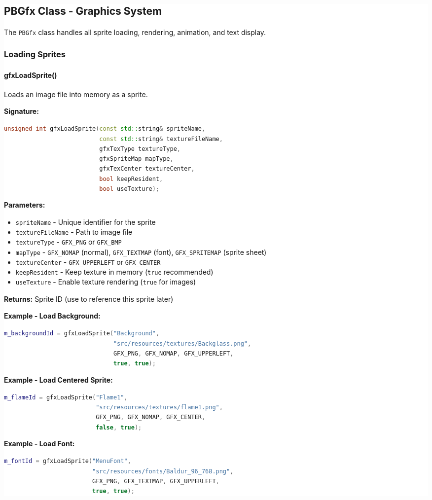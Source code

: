 
## PBGfx Class - Graphics System

The `PBGfx` class handles all sprite loading, rendering, animation, and text display.

### Loading Sprites

#### gfxLoadSprite()

Loads an image file into memory as a sprite.

**Signature:**
```cpp
unsigned int gfxLoadSprite(const std::string& spriteName, 
                           const std::string& textureFileName, 
                           gfxTexType textureType,
                           gfxSpriteMap mapType, 
                           gfxTexCenter textureCenter, 
                           bool keepResident, 
                           bool useTexture);
```

**Parameters:**
- `spriteName` - Unique identifier for the sprite
- `textureFileName` - Path to image file
- `textureType` - `GFX_PNG` or `GFX_BMP`
- `mapType` - `GFX_NOMAP` (normal), `GFX_TEXTMAP` (font), `GFX_SPRITEMAP` (sprite sheet)
- `textureCenter` - `GFX_UPPERLEFT` or `GFX_CENTER`
- `keepResident` - Keep texture in memory (`true` recommended)
- `useTexture` - Enable texture rendering (`true` for images)

**Returns:** Sprite ID (use to reference this sprite later)

**Example - Load Background:**
```cpp
m_backgroundId = gfxLoadSprite("Background", 
                               "src/resources/textures/Backglass.png", 
                               GFX_PNG, GFX_NOMAP, GFX_UPPERLEFT, 
                               true, true);
```

**Example - Load Centered Sprite:**
```cpp
m_flameId = gfxLoadSprite("Flame1", 
                          "src/resources/textures/flame1.png", 
                          GFX_PNG, GFX_NOMAP, GFX_CENTER, 
                          false, true);
```

**Example - Load Font:**
```cpp
m_fontId = gfxLoadSprite("MenuFont", 
                         "src/resources/fonts/Baldur_96_768.png", 
                         GFX_PNG, GFX_TEXTMAP, GFX_UPPERLEFT, 
                         true, true);
```
